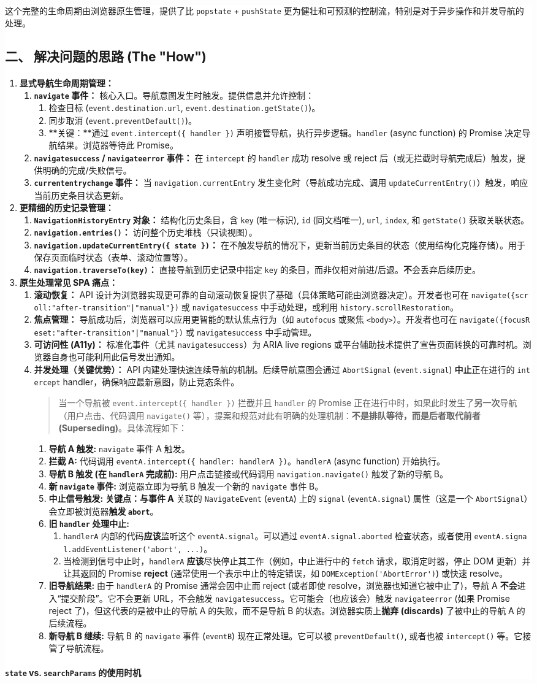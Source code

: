 这个完整的生命周期由浏览器原生管理，提供了比 `popstate` + `pushState` 更为健壮和可预测的控制流，特别是对于异步操作和并发导航的处理。

</section>

## 二、 解决问题的思路 (The "How")

1. **显式导航生命周期管理：**
   1. **`navigate` 事件：** 核心入口。导航意图发生时触发。提供信息并允许控制：
      1. 检查目标 (`event.destination.url`, `event.destination.getState()`)。
      1. 同步取消 (`event.preventDefault()`)。
      1. **关键：**通过 `event.intercept({ handler })` 声明接管导航，执行异步逻辑。`handler` (async function) 的 Promise 决定导航结果。浏览器等待此 Promise。
   1. **`navigatesuccess` / `navigateerror` 事件：** 在 `intercept` 的 `handler` 成功 resolve 或 reject 后（或无拦截时导航完成后）触发，提供明确的完成/失败信号。
   1. **`currententrychange` 事件：** 当 `navigation.currentEntry` 发生变化时（导航成功完成、调用 `updateCurrentEntry()`）触发，响应当前历史条目状态更新。
1. **更精细的历史记录管理：**
   1. **`NavigationHistoryEntry` 对象：** 结构化历史条目，含 `key` (唯一标识), `id` (同文档唯一), `url`, `index`, 和 `getState()` 获取关联状态。
   1. **`navigation.entries()`：** 访问整个历史堆栈（只读视图）。
   1. **`navigation.updateCurrentEntry({ state })`：** 在不触发导航的情况下，更新当前历史条目的状态（使用结构化克隆存储）。用于保存页面临时状态（表单、滚动位置等）。
   1. **`navigation.traverseTo(key)`：** 直接导航到历史记录中指定 `key` 的条目，而非仅相对前进/后退。**不**会丢弃后续历史。
1. **原生处理常见 SPA 痛点：**
   1. **滚动恢复：** API 设计为浏览器实现更可靠的自动滚动恢复提供了基础（具体策略可能由浏览器决定）。开发者也可在 `navigate({scroll:"after-transition"|"manual"})` 或 `navigatesuccess` 中手动处理，或利用 `history.scrollRestoration`。
   1. **焦点管理：** 导航成功后，浏览器可以应用更智能的默认焦点行为（如 `autofocus` 或聚焦 `<body>`）。开发者也可在 `navigate({focusReset:"after-transition"|"manual"})` 或 `navigatesuccess` 中手动管理。
   1. **可访问性 (A11y)：** 标准化事件（尤其 `navigatesuccess`）为 ARIA live regions 或平台辅助技术提供了宣告页面转换的可靠时机。浏览器自身也可能利用此信号发出通知。
   1. **并发处理（关键优势）：** API 内建处理快速连续导航的机制。后续导航意图会通过 `AbortSignal` (`event.signal`) **中止**正在进行的 `intercept` handler，确保响应最新意图，防止竞态条件。
      > 当一个导航被 `event.intercept({ handler })` 拦截并且 `handler` 的 Promise 正在进行中时，如果此时发生了**另一次**导航（用户点击、代码调用 `navigate()` 等），提案和规范对此有明确的处理机制：**不是排队等待，而是后者取代前者 (Superseding)**。具体流程如下：
      1. **导航 A 触发:** `navigate` 事件 A 触发。
      1. **拦截 A:** 代码调用 `eventA.intercept({ handler: handlerA })`。`handlerA` (async function) 开始执行。
      1. **导航 B 触发 (在 `handlerA` 完成前):** 用户点击链接或代码调用 `navigation.navigate()` 触发了新的导航 B。
      1. **新 `navigate` 事件:** 浏览器立即为导航 B 触发一个新的 `navigate` 事件 B。
      1. **中止信号触发:** **关键点：**与**事件 A** 关联的 `NavigateEvent` (`eventA`) 上的 `signal` (`eventA.signal`) 属性（这是一个 `AbortSignal`）会立即被浏览器**触发 `abort`**。
      1. **旧 `handler` 处理中止:**
         1. `handlerA` 内部的代码**应该**监听这个 `eventA.signal`。可以通过 `eventA.signal.aborted` 检查状态，或者使用 `eventA.signal.addEventListener('abort', ...)`。
         1. 当检测到信号中止时，`handlerA` **应该**尽快停止其工作（例如，中止进行中的 `fetch` 请求，取消定时器，停止 DOM 更新）并让其返回的 Promise **reject** (通常使用一个表示中止的特定错误，如 `DOMException('AbortError')`) 或快速 resolve。
      1. **旧导航结果:** 由于 `handlerA` 的 Promise 通常会因中止而 reject (或者即使 resolve，浏览器也知道它被中止了)，导航 A **不会**进入“提交阶段”。它不会更新 URL，不会触发 `navigatesuccess`。它可能会（也应该会）触发 `navigateerror` (如果 Promise reject 了)，但这代表的是被中止的导航 A 的失败，而不是导航 B 的状态。浏览器实质上**抛弃 (discards)** 了被中止的导航 A 的后续流程。
      1. **新导航 B 继续:** 导航 B 的 `navigate` 事件 (`eventB`) 现在正常处理。它可以被 `preventDefault()`, 或者也被 `intercept()` 等。它接管了导航流程。

#### `state` vs. `searchParams` 的使用时机

